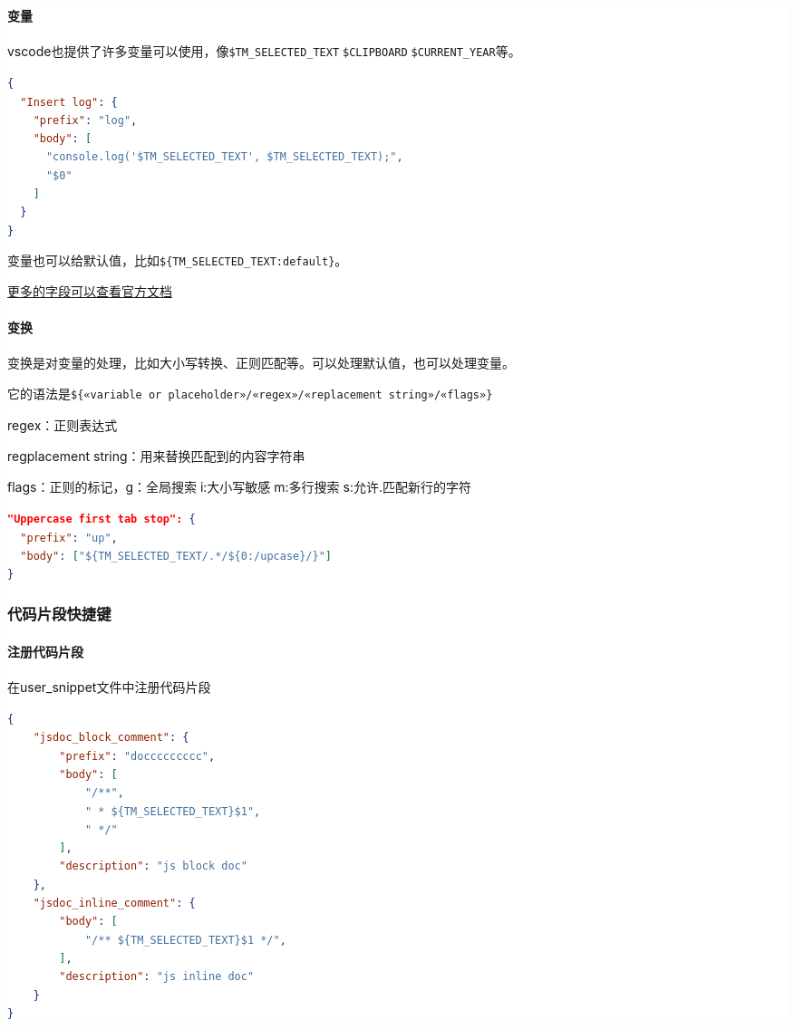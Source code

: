 #### 变量

vscode也提供了许多变量可以使用，像```$TM_SELECTED_TEXT``` ```$CLIPBOARD``` ```$CURRENT_YEAR```等。

```json
{
  "Insert log": {
    "prefix": "log",
    "body": [
      "console.log('$TM_SELECTED_TEXT', $TM_SELECTED_TEXT);",
      "$0"
    ]
  }
}
```

变量也可以给默认值，比如```${TM_SELECTED_TEXT:default}```。

[更多的字段可以查看官方文档](https://code.visualstudio.com/docs/editor/userdefinedsnippets)

#### 变换

变换是对变量的处理，比如大小写转换、正则匹配等。可以处理默认值，也可以处理变量。

它的语法是```${«variable or placeholder»/«regex»/«replacement string»/«flags»}```

regex：正则表达式

regplacement string：用来替换匹配到的内容字符串

flags：正则的标记，g：全局搜索 i:大小写敏感 m:多行搜索 s:允许.匹配新行的字符

```json
"Uppercase first tab stop": {
  "prefix": "up",
  "body": ["${TM_SELECTED_TEXT/.*/${0:/upcase}/}"]
}
```

### 代码片段快捷键

#### 注册代码片段

在user_snippet文件中注册代码片段

```json
{
    "jsdoc_block_comment": {
        "prefix": "doccccccccc",
        "body": [
            "/**",
            " * ${TM_SELECTED_TEXT}$1",
            " */"
        ],
        "description": "js block doc"
    },
    "jsdoc_inline_comment": {
        "body": [
            "/** ${TM_SELECTED_TEXT}$1 */",
        ],
        "description": "js inline doc"
    }
}
```
